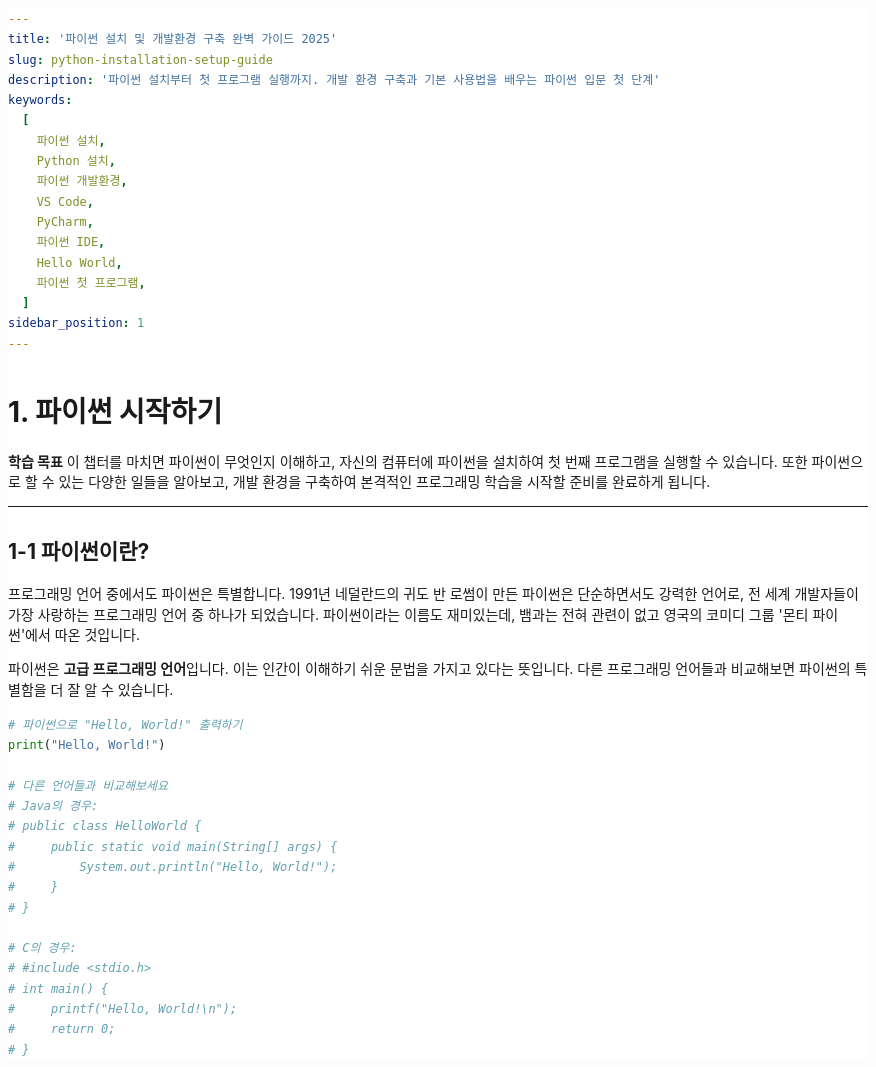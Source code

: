 ```yaml
---
title: '파이썬 설치 및 개발환경 구축 완벽 가이드 2025'
slug: python-installation-setup-guide
description: '파이썬 설치부터 첫 프로그램 실행까지. 개발 환경 구축과 기본 사용법을 배우는 파이썬 입문 첫 단계'
keywords:
  [
    파이썬 설치,
    Python 설치,
    파이썬 개발환경,
    VS Code,
    PyCharm,
    파이썬 IDE,
    Hello World,
    파이썬 첫 프로그램,
  ]
sidebar_position: 1
---
```


# 1. 파이썬 시작하기

**학습 목표**
이 챕터를 마치면 파이썬이 무엇인지 이해하고, 자신의 컴퓨터에 파이썬을 설치하여 첫 번째 프로그램을 실행할 수 있습니다. 또한 파이썬으로 할 수 있는 다양한 일들을 알아보고, 개발 환경을 구축하여 본격적인 프로그래밍 학습을 시작할 준비를 완료하게 됩니다.

---

## 1-1 파이썬이란?

프로그래밍 언어 중에서도 파이썬은 특별합니다. 1991년 네덜란드의 귀도 반 로썸이 만든 파이썬은 단순하면서도 강력한 언어로, 전 세계 개발자들이 가장 사랑하는 프로그래밍 언어 중 하나가 되었습니다. 파이썬이라는 이름도 재미있는데, 뱀과는 전혀 관련이 없고 영국의 코미디 그룹 '몬티 파이썬'에서 따온 것입니다.

파이썬은 **고급 프로그래밍 언어**입니다. 이는 인간이 이해하기 쉬운 문법을 가지고 있다는 뜻입니다. 다른 프로그래밍 언어들과 비교해보면 파이썬의 특별함을 더 잘 알 수 있습니다.

```python title=hello_comparison.py
# 파이썬으로 "Hello, World!" 출력하기
print("Hello, World!")

# 다른 언어들과 비교해보세요
# Java의 경우:
# public class HelloWorld {
#     public static void main(String[] args) {
#         System.out.println("Hello, World!");
#     }
# }

# C의 경우:
# #include <stdio.h>
# int main() {
#     printf("Hello, World!\n");
#     return 0;
# }
```
